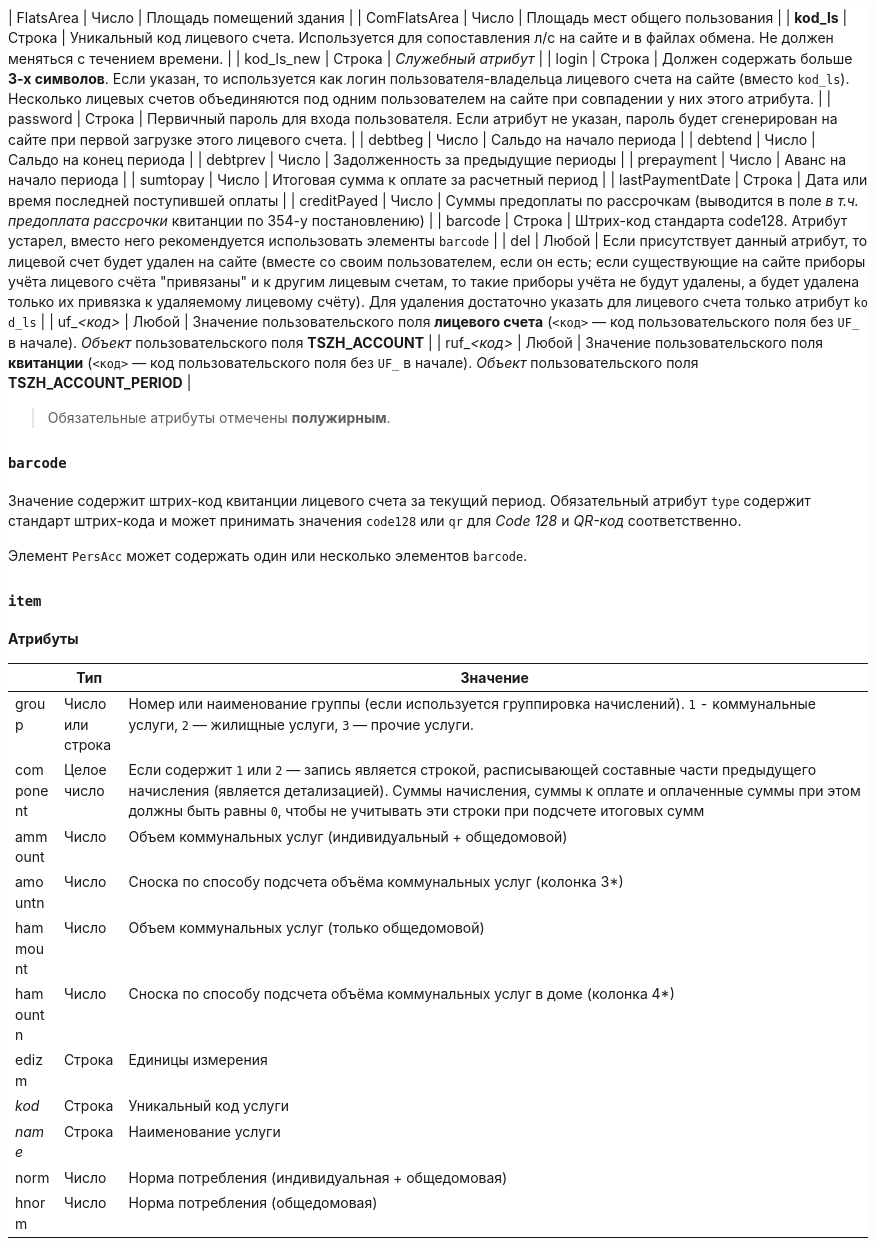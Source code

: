 | FlatsArea | Число | Площадь помещений здания |
| ComFlatsArea | Число | Площадь мест общего пользования |
| **kod_ls** | Строка | Уникальный код лицевого счета. Используется для сопоставления л/с на сайте и в файлах обмена. Не должен меняться с течением времени. |
| kod_ls_new | Строка | *Служебный атрибут* |
| login | Строка | Должен содержать больше **3-х символов**. Если указан, то используется как логин пользователя-владельца лицевого счета на сайте (вместо `kod_ls`). Несколько лицевых счетов объединяются под одним пользователем на сайте при совпадении у них этого атрибута. |
| password | Строка | Первичный пароль для входа пользователя. Если атрибут не указан, пароль будет сгенерирован на сайте при первой загрузке этого лицевого счета. |
| debtbeg | Число | Сальдо на начало периода |
| debtend | Число | Сальдо на конец периода |
| debtprev | Число | Задолженность за предыдущие периоды |
| prepayment | Число | Аванс на начало периода |
| sumtopay | Число | Итоговая сумма к оплате за расчетный период |
| lastPaymentDate | Строка | Дата или время последней поступившей оплаты |
| creditPayed | Число | Суммы предоплаты по рассрочкам (выводится в поле *в т.ч. предоплата рассрочки* квитанции по 354-у постановлению) |
| barcode | Строка | Штрих-код стандарта code128. Атрибут устарел, вместо него рекомендуется использовать элементы `barcode` |
| del | Любой | Если присутствует данный атрибут, то лицевой счет будет удален на сайте (вместе со своим пользователем, если он есть; если существующие на сайте приборы учёта лицевого счёта "привязаны" и к другим лицевым счетам, то такие приборы учёта не будут удалены, а будет удалена только их привязка к удаляемому лицевому счёту). Для удаления достаточно указать для лицевого счета только атрибут `kod_ls` |
| uf_*<код>* | Любой | Значение пользовательского поля **лицевого счета** (`<код>` — код пользовательского поля без `UF_` в начале). *Объект* пользовательского поля **TSZH_ACCOUNT** |
| ruf_*<код>* | Любой | Значение пользовательского поля **квитанции**  (`<код>` — код пользовательского поля без `UF_` в начале). *Объект* пользовательского поля **TSZH_ACCOUNT_PERIOD** |

> Обязательные атрибуты отмечены **полужирным**.

### `barcode`

Значение содержит штрих-код квитанции лицевого счета за текущий период. Обязательный атрибут `type` содержит стандарт штрих-кода и может принимать значения `code128` или `qr` для *Code 128* и *QR-код* соответственно.

Элемент `PersAcc` может содержать один или несколько элементов `barcode`.

### `item`

**Атрибуты**

|              | Тип | Значение |
| ------------ | --- | -------- |
| group | Число или строка | Номер или наименование группы (если используется группировка начислений). `1` - коммунальные услуги, `2` — жилищные услуги, `3` — прочие услуги. |
| component | Целое число | Если содержит `1` или `2` — запись является строкой, расписывающей составные части предыдущего начисления (является детализацией). Суммы начисления, суммы к оплате и оплаченные суммы при этом должны быть равны `0`, чтобы не учитывать эти строки при подсчете итоговых сумм |
| ammount | Число | Объем коммунальных услуг (индивидуальный + общедомовой) |
| amountn | Число | Сноска по способу подсчета объёма коммунальных услуг (колонка 3*)  |
| hammount | Число | Объем коммунальных услуг (только общедомовой) |
| hamountn | Число | Сноска по способу подсчета объёма коммунальных услуг в доме (колонка 4*) |
| edizm | Строка | Единицы измерения |
| *kod* | Строка | Уникальный код услуги |
| *name* | Строка | Наименование услуги |
| norm | Число | Норма потребления (индивидуальная + общедомовая) |
| hnorm | Число | Норма потребления (общедомовая) |